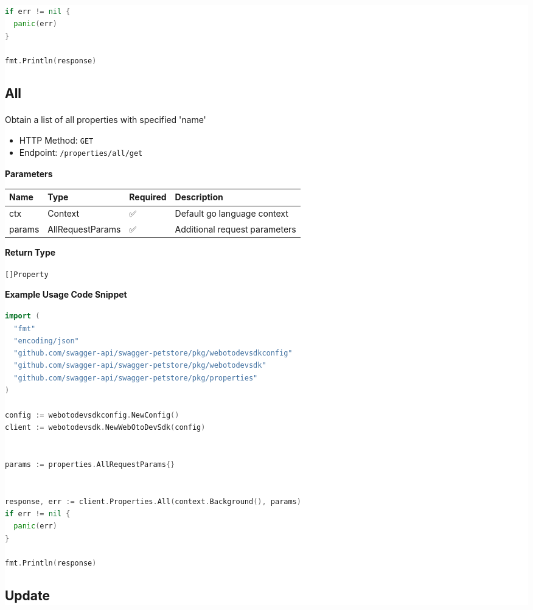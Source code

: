 ```go
if err != nil {
  panic(err)
}

fmt.Println(response)
```

## All

Obtain a list of all properties with specified 'name'

- HTTP Method: `GET`
- Endpoint: `/properties/all/get`

**Parameters**

| Name   | Type             | Required | Description                   |
| :----- | :--------------- | :------- | :---------------------------- |
| ctx    | Context          | ✅       | Default go language context   |
| params | AllRequestParams | ✅       | Additional request parameters |

**Return Type**

`[]Property`

**Example Usage Code Snippet**

```go
import (
  "fmt"
  "encoding/json"
  "github.com/swagger-api/swagger-petstore/pkg/webotodevsdkconfig"
  "github.com/swagger-api/swagger-petstore/pkg/webotodevsdk"
  "github.com/swagger-api/swagger-petstore/pkg/properties"
)

config := webotodevsdkconfig.NewConfig()
client := webotodevsdk.NewWebOtoDevSdk(config)


params := properties.AllRequestParams{}


response, err := client.Properties.All(context.Background(), params)
if err != nil {
  panic(err)
}

fmt.Println(response)
```

## Update
